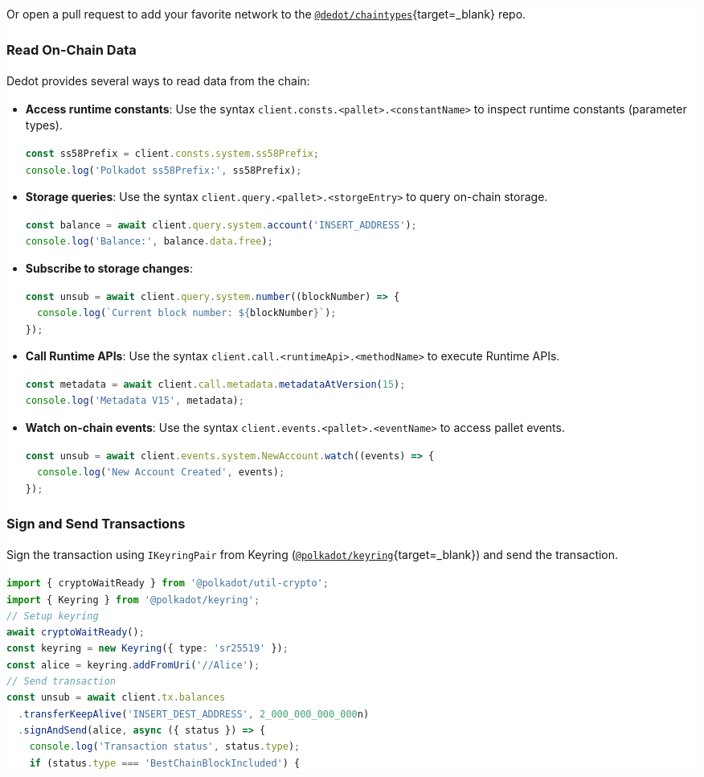 Or open a pull request to add your favorite network to the [`@dedot/chaintypes`](https://github.com/dedotdev/chaintypes){target=\_blank} repo.

### Read On-Chain Data

Dedot provides several ways to read data from the chain:

- **Access runtime constants**: Use the syntax `client.consts.<pallet>.<constantName>` to inspect runtime constants (parameter types).

    ```typescript
    const ss58Prefix = client.consts.system.ss58Prefix;
    console.log('Polkadot ss58Prefix:', ss58Prefix);

    ```

- **Storage queries**: Use the syntax `client.query.<pallet>.<storgeEntry>` to query on-chain storage.

    ```typescript
    const balance = await client.query.system.account('INSERT_ADDRESS');
    console.log('Balance:', balance.data.free);

    ```

- **Subscribe to storage changes**:

    ```typescript
    const unsub = await client.query.system.number((blockNumber) => {
      console.log(`Current block number: ${blockNumber}`);
    });

    ```

- **Call Runtime APIs**: Use the syntax `client.call.<runtimeApi>.<methodName>` to execute Runtime APIs.

    ```typescript
    const metadata = await client.call.metadata.metadataAtVersion(15);
    console.log('Metadata V15', metadata);

    ```

- **Watch on-chain events**: Use the syntax `client.events.<pallet>.<eventName>` to access pallet events.
    
    ```typescript
    const unsub = await client.events.system.NewAccount.watch((events) => {
      console.log('New Account Created', events);
    });

    ```

### Sign and Send Transactions

Sign the transaction using `IKeyringPair` from Keyring ([`@polkadot/keyring`](https://polkadot.js.org/docs/keyring/start/sign-verify/){target=\_blank}) and send the transaction.

```typescript
import { cryptoWaitReady } from '@polkadot/util-crypto';
import { Keyring } from '@polkadot/keyring';
// Setup keyring
await cryptoWaitReady();
const keyring = new Keyring({ type: 'sr25519' });
const alice = keyring.addFromUri('//Alice');
// Send transaction
const unsub = await client.tx.balances
  .transferKeepAlive('INSERT_DEST_ADDRESS', 2_000_000_000_000n)
  .signAndSend(alice, async ({ status }) => {
    console.log('Transaction status', status.type);
    if (status.type === 'BestChainBlockIncluded') {
```